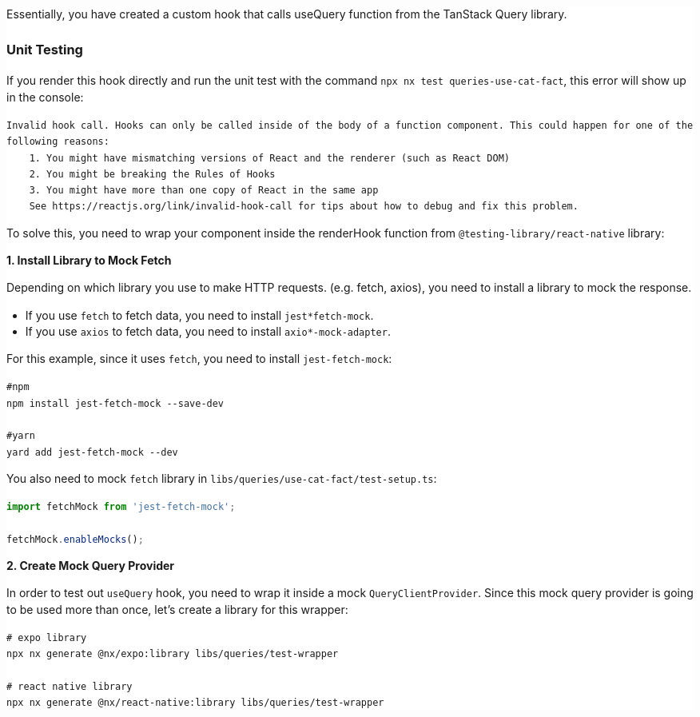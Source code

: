 Essentially, you have created a custom hook that calls useQuery function from the TanStack Query library.

### Unit Testing

If you render this hook directly and run the unit test with the command `npx nx test queries-use-cat-fact`, this error will show up in the console:

```shell
Invalid hook call. Hooks can only be called inside of the body of a function component. This could happen for one of the following reasons:
    1. You might have mismatching versions of React and the renderer (such as React DOM)
    2. You might be breaking the Rules of Hooks
    3. You might have more than one copy of React in the same app
    See https://reactjs.org/link/invalid-hook-call for tips about how to debug and fix this problem.
```

To solve this, you need to wrap your component inside the renderHook function from `@testing-library/react-native` library:

**1\. Install Library to Mock Fetch**

Depending on which library you use to make HTTP requests. (e.g. fetch, axios), you need to install a library to mock the response.

- If you use `fetch` to fetch data, you need to install `jest*fetch-mock`.
- If you use `axios` to fetch data, you need to install `axio*-mock-adapter`.

For this example, since it uses `fetch`, you need to install `jest-fetch-mock`:

```shell
#npm
npm install jest-fetch-mock --save-dev

#yarn
yard add jest-fetch-mock --dev
```

You also need to mock `fetch` library in `libs/queries/use-cat-fact/test-setup.ts`:

```ts
import fetchMock from 'jest-fetch-mock';

fetchMock.enableMocks();
```

**2\. Create Mock Query Provider**

In order to test out `useQuery` hook, you need to wrap it inside a mock `QueryClientProvider`. Since this mock query provider is going to be used more than once, let’s create a library for this wrapper:

```shell
# expo library
npx nx generate @nx/expo:library libs/queries/test-wrapper

# react native library
npx nx generate @nx/react-native:library libs/queries/test-wrapper
```
